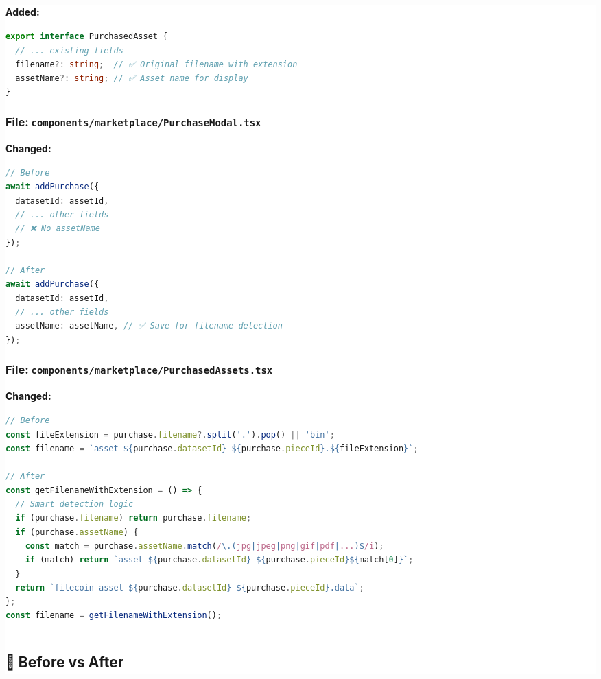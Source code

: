 **Added:**
```typescript
export interface PurchasedAsset {
  // ... existing fields
  filename?: string;  // ✅ Original filename with extension
  assetName?: string; // ✅ Asset name for display
}
```

### **File: `components/marketplace/PurchaseModal.tsx`**

**Changed:**
```typescript
// Before
await addPurchase({
  datasetId: assetId,
  // ... other fields
  // ❌ No assetName
});

// After
await addPurchase({
  datasetId: assetId,
  // ... other fields
  assetName: assetName, // ✅ Save for filename detection
});
```

### **File: `components/marketplace/PurchasedAssets.tsx`**

**Changed:**
```typescript
// Before
const fileExtension = purchase.filename?.split('.').pop() || 'bin';
const filename = `asset-${purchase.datasetId}-${purchase.pieceId}.${fileExtension}`;

// After
const getFilenameWithExtension = () => {
  // Smart detection logic
  if (purchase.filename) return purchase.filename;
  if (purchase.assetName) {
    const match = purchase.assetName.match(/\.(jpg|jpeg|png|gif|pdf|...)$/i);
    if (match) return `asset-${purchase.datasetId}-${purchase.pieceId}${match[0]}`;
  }
  return `filecoin-asset-${purchase.datasetId}-${purchase.pieceId}.data`;
};
const filename = getFilenameWithExtension();
```

---

## 🎯 **Before vs After**
